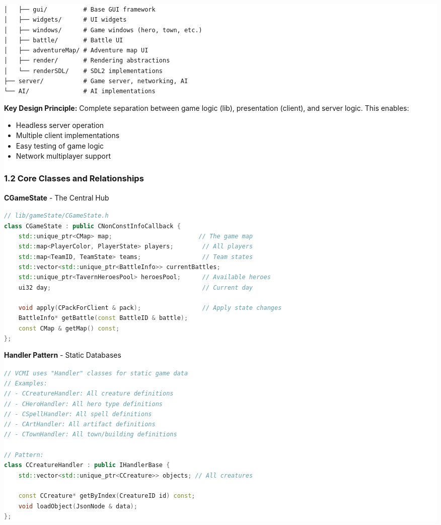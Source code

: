 ```
│   ├── gui/          # Base GUI framework
│   ├── widgets/      # UI widgets
│   ├── windows/      # Game windows (hero, town, etc.)
│   ├── battle/       # Battle UI
│   ├── adventureMap/ # Adventure map UI
│   ├── render/       # Rendering abstractions
│   └── renderSDL/    # SDL2 implementations
├── server/           # Game server, networking, AI
└── AI/               # AI implementations
```

**Key Design Principle:** Complete separation between game logic (lib), presentation (client), and server logic. This enables:
- Headless server operation
- Multiple client implementations
- Easy testing of game logic
- Network multiplayer support

### 1.2 Core Classes and Relationships

**CGameState** - The Central Hub
```cpp
// lib/gameState/CGameState.h
class CGameState : public CNonConstInfoCallback {
    std::unique_ptr<CMap> map;                        // The game map
    std::map<PlayerColor, PlayerState> players;        // All players
    std::map<TeamID, TeamState> teams;                 // Team states
    std::vector<std::unique_ptr<BattleInfo>> currentBattles;
    std::unique_ptr<TavernHeroesPool> heroesPool;      // Available heroes
    ui32 day;                                          // Current day

    void apply(CPackForClient & pack);                 // Apply state changes
    BattleInfo* getBattle(const BattleID & battle);
    const CMap & getMap() const;
};
```

**Handler Pattern** - Static Databases
```cpp
// VCMI uses "Handler" classes for static game data
// Examples:
// - CCreatureHandler: All creature definitions
// - CHeroHandler: All hero type definitions
// - CSpellHandler: All spell definitions
// - CArtHandler: All artifact definitions
// - CTownHandler: All town/building definitions

// Pattern:
class CCreatureHandler : public IHandlerBase {
    std::vector<std::unique_ptr<CCreature>> objects; // All creatures

    const CCreature* getByIndex(CreatureID id) const;
    void loadObject(JsonNode & data);
};
```
